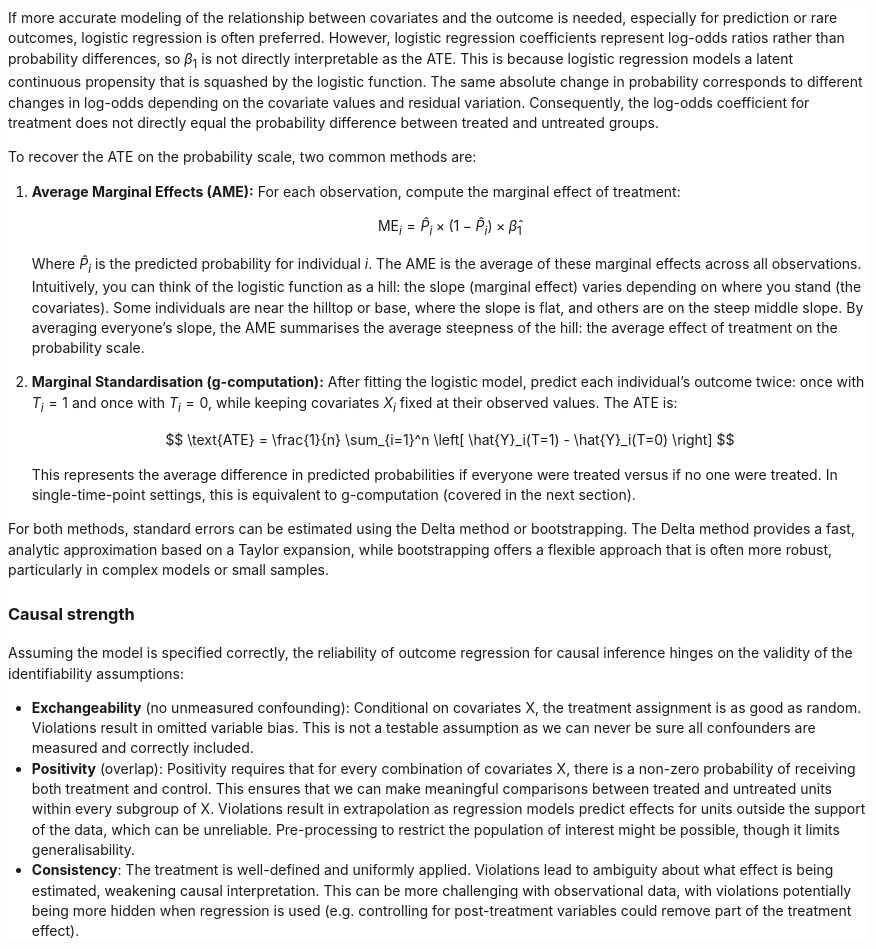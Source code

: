 If more accurate modeling of the relationship between covariates and the outcome is needed, especially for prediction or rare outcomes, logistic regression is often preferred. However, logistic regression coefficients represent log-odds ratios rather than probability differences, so $\beta_1$ is not directly interpretable as the ATE. This is because logistic regression models a latent continuous propensity that is squashed by the logistic function. The same absolute change in probability corresponds to different changes in log-odds depending on the covariate values and residual variation. Consequently, the log-odds coefficient for treatment does not directly equal the probability difference between treated and untreated groups. 

To recover the ATE on the probability scale, two common methods are:

1. **Average Marginal Effects (AME):**
   For each observation, compute the marginal effect of treatment:

   $$
   \text{ME}_i = \hat{P}_i \times (1 - \hat{P}_i) \times \hat{\beta}_1
   $$

   Where $\hat{P}_i$ is the predicted probability for individual $i$. The AME is the average of these marginal effects across all observations. Intuitively, you can think of the logistic function as a hill: the slope (marginal effect) varies depending on where you stand (the covariates). Some individuals are near the hilltop or base, where the slope is flat, and others are on the steep middle slope. By averaging everyone’s slope, the AME summarises the average steepness of the hill: the average effect of treatment on the probability scale.

2. **Marginal Standardisation (g-computation):**
   After fitting the logistic model, predict each individual’s outcome twice: once with $T_i = 1$ and once with $T_i = 0$, while keeping covariates $X_i$ fixed at their observed values. The ATE is:

   $$
   \text{ATE} = \frac{1}{n} \sum_{i=1}^n \left[ \hat{Y}_i(T=1) - \hat{Y}_i(T=0) \right]
   $$

   This represents the average difference in predicted probabilities if everyone were treated versus if no one were treated. In single-time-point settings, this is equivalent to g-computation (covered in the next section).

For both methods, standard errors can be estimated using the Delta method or bootstrapping. The Delta method provides a fast, analytic approximation based on a Taylor expansion, while bootstrapping offers a flexible approach that is often more robust, particularly in complex models or small samples.

### Causal strength

Assuming the model is specified correctly, the reliability of outcome regression for causal inference hinges on the validity of the identifiability assumptions:

- **Exchangeability** (no unmeasured confounding): Conditional on covariates X, the treatment assignment is as good as random. Violations result in omitted variable bias. This is not a testable assumption as we can never be sure all confounders are measured and correctly included.
- **Positivity** (overlap): Positivity requires that for every combination of covariates X, there is a non-zero probability of receiving both treatment and control. This ensures that we can make meaningful comparisons between treated and untreated units within every subgroup of X. Violations result in extrapolation as regression models predict effects for units outside the support of the data, which can be unreliable. Pre-processing to restrict the population of interest might be possible, though it limits generalisability.
- **Consistency**: The treatment is well-defined and uniformly applied. Violations lead to ambiguity about what effect is being estimated, weakening causal interpretation. This can be more challenging with observational data, with violations potentially being more hidden when regression is used (e.g. controlling for post-treatment variables could remove part of the treatment effect).
